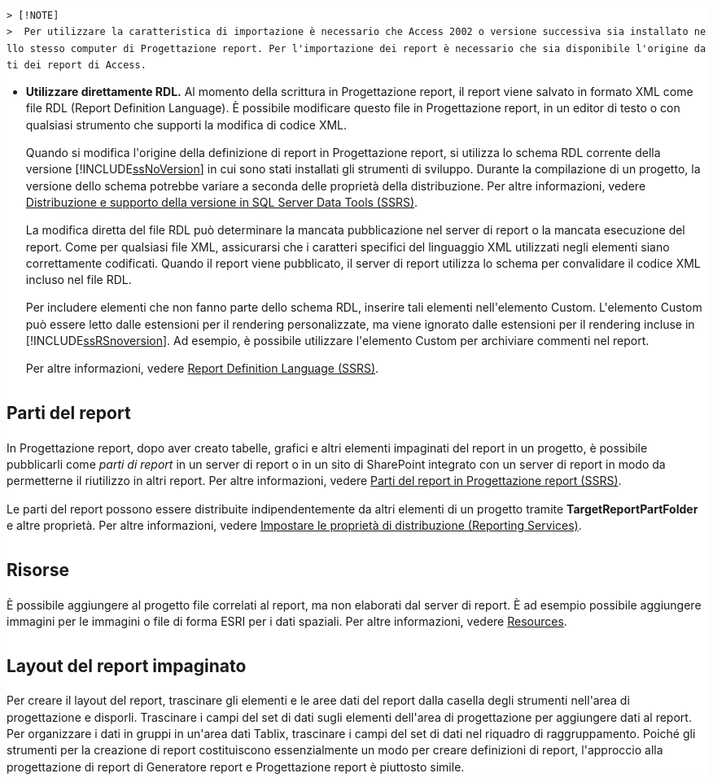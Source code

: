     > [!NOTE]  
    >  Per utilizzare la caratteristica di importazione è necessario che Access 2002 o versione successiva sia installato nello stesso computer di Progettazione report. Per l'importazione dei report è necessario che sia disponibile l'origine dati dei report di Access.  
  
-   **Utilizzare direttamente RDL.** Al momento della scrittura in Progettazione report, il report viene salvato in formato XML come file RDL (Report Definition Language). È possibile modificare questo file in Progettazione report, in un editor di testo o con qualsiasi strumento che supporti la modifica di codice XML.  
  
     Quando si modifica l'origine della definizione di report in Progettazione report, si utilizza lo schema RDL corrente della versione [!INCLUDE[ssNoVersion](../../includes/ssnoversion-md.md)] in cui sono stati installati gli strumenti di sviluppo. Durante la compilazione di un progetto, la versione dello schema potrebbe variare a seconda delle proprietà della distribuzione. Per altre informazioni, vedere [Distribuzione e supporto della versione in SQL Server Data Tools &#40;SSRS&#41;](../../reporting-services/tools/deployment-and-version-support-in-sql-server-data-tools-ssrs.md).  
  
     La modifica diretta del file RDL può determinare la mancata pubblicazione nel server di report o la mancata esecuzione del report. Come per qualsiasi file XML, assicurarsi che i caratteri specifici del linguaggio XML utilizzati negli elementi siano correttamente codificati. Quando il report viene pubblicato, il server di report utilizza lo schema per convalidare il codice XML incluso nel file RDL.  
  
     Per includere elementi che non fanno parte dello schema RDL, inserire tali elementi nell'elemento Custom. L'elemento Custom può essere letto dalle estensioni per il rendering personalizzate, ma viene ignorato dalle estensioni per il rendering incluse in [!INCLUDE[ssRSnoversion](../../includes/ssrsnoversion-md.md)]. Ad esempio, è possibile utilizzare l'elemento Custom per archiviare commenti nel report.  
  
     Per altre informazioni, vedere [Report Definition Language &#40;SSRS&#41;](../../reporting-services/reports/report-definition-language-ssrs.md).  
  
##  <a name="bkmk_ReportParts"></a> Parti del report  
 In Progettazione report, dopo aver creato tabelle, grafici e altri elementi impaginati del report in un progetto, è possibile pubblicarli come *parti di report* in un server di report o in un sito di SharePoint integrato con un server di report in modo da permetterne il riutilizzo in altri report. Per altre informazioni, vedere [Parti del report in Progettazione report &#40;SSRS&#41;](../../reporting-services/report-design/report-parts-in-report-designer-ssrs.md).  
  
 Le parti del report possono essere distribuite indipendentemente da altri elementi di un progetto tramite **TargetReportPartFolder** e altre proprietà. Per altre informazioni, vedere [Impostare le proprietà di distribuzione &#40;Reporting Services&#41;](../../reporting-services/tools/set-deployment-properties-reporting-services.md).  
  
##  <a name="bkmk_Resources"></a> Risorse  
 È possibile aggiungere al progetto file correlati al report, ma non elaborati dal server di report. È ad esempio possibile aggiungere immagini per le immagini o file di forma ESRI per i dati spaziali. Per altre informazioni, vedere [Resources](../../reporting-services/report-server/report-server-content-management-ssrs-native-mode.md#bkmk_Resources).  
 
##  <a name="bkmk_ReportLayout"></a> Layout del report impaginato  
 Per creare il layout del report, trascinare gli elementi e le aree dati del report dalla casella degli strumenti nell'area di progettazione e disporli. Trascinare i campi del set di dati sugli elementi dell'area di progettazione per aggiungere dati al report. Per organizzare i dati in gruppi in un'area dati Tablix, trascinare i campi del set di dati nel riquadro di raggruppamento. Poiché gli strumenti per la creazione di report costituiscono essenzialmente un modo per creare definizioni di report, l'approccio alla progettazione di report di Generatore report e Progettazione report è piuttosto simile.  
   